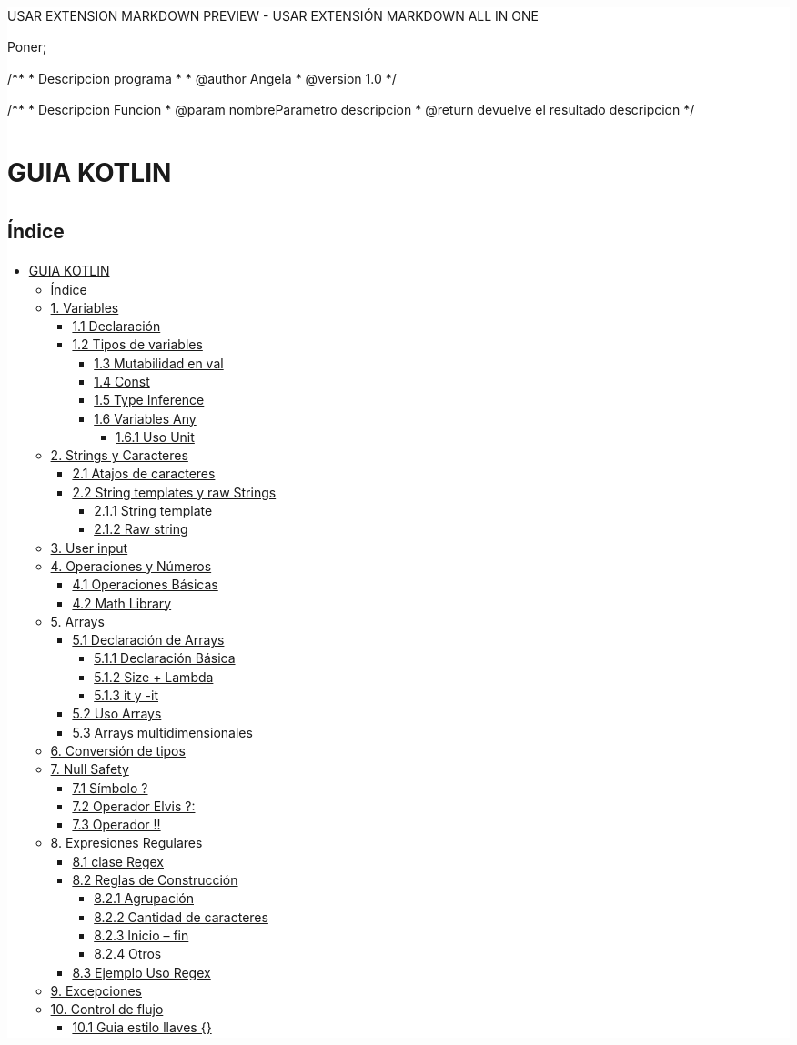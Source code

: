 USAR EXTENSION MARKDOWN PREVIEW -
USAR EXTENSIÓN MARKDOWN ALL IN ONE

Poner;

/**
 \* Descripcion programa
 \* 
 \* @author Angela
 \* @version 1.0
 */

 /**
 \* Descripcion Funcion
 \* @param nombreParametro descripcion
 \* @return devuelve el resultado descripcion
 */

# GUIA KOTLIN

## Índice
- [GUIA KOTLIN](#guia-kotlin)
  - [Índice](#índice)
  - [1. Variables](#1-variables)
    - [1.1 Declaración](#11-declaración)
    - [1.2 Tipos de variables](#12-tipos-de-variables)
      - [1.3 Mutabilidad en val](#13-mutabilidad-en-val)
      - [1.4 Const](#14-const)
      - [1.5 Type Inference](#15-type-inference)
      - [1.6 Variables Any](#16-variables-any)
        - [1.6.1 Uso Unit](#161-uso-unit)
  - [2. Strings y Caracteres](#2-strings-y-caracteres)
    - [2.1 Atajos de caracteres](#21-atajos-de-caracteres)
    - [2.2 String templates y raw Strings](#22-string-templates-y-raw-strings)
      - [2.1.1 String template](#211-string-template)
      - [2.1.2 Raw string](#212-raw-string)
  - [3. User input](#3-user-input)
  - [4. Operaciones y Números](#4-operaciones-y-números)
    - [4.1 Operaciones Básicas](#41-operaciones-básicas)
    - [4.2 Math Library](#42-math-library)
  - [5. Arrays](#5-arrays)
    - [5.1 Declaración de Arrays](#51-declaración-de-arrays)
      - [5.1.1 Declaración Básica](#511-declaración-básica)
      - [5.1.2 Size + Lambda](#512-size--lambda)
      - [5.1.3 it y -it](#513-it-y--it)
    - [5.2 Uso Arrays](#52-uso-arrays)
    - [5.3 Arrays multidimensionales](#53-arrays-multidimensionales)
  - [6. Conversión de tipos](#6-conversión-de-tipos)
  - [7. Null Safety](#7-null-safety)
    - [7.1 Símbolo ?](#71-símbolo-)
    - [7.2 Operador Elvis ?:](#72-operador-elvis-)
    - [7.3 Operador !!](#73-operador-)
  - [8. Expresiones Regulares](#8-expresiones-regulares)
    - [8.1 clase Regex](#81-clase-regex)
    - [8.2 Reglas de Construcción](#82-reglas-de-construcción)
      - [8.2.1 Agrupación](#821-agrupación)
      - [8.2.2 Cantidad de caracteres](#822-cantidad-de-caracteres)
      - [8.2.3 Inicio – fin](#823-inicio--fin)
      - [8.2.4 Otros](#824-otros)
    - [8.3 Ejemplo Uso Regex](#83-ejemplo-uso-regex)
  - [9. Excepciones](#9-excepciones)
  - [10. Control de flujo](#10-control-de-flujo)
    - [10.1 Guia estilo llaves {}](#101-guia-estilo-llaves-)